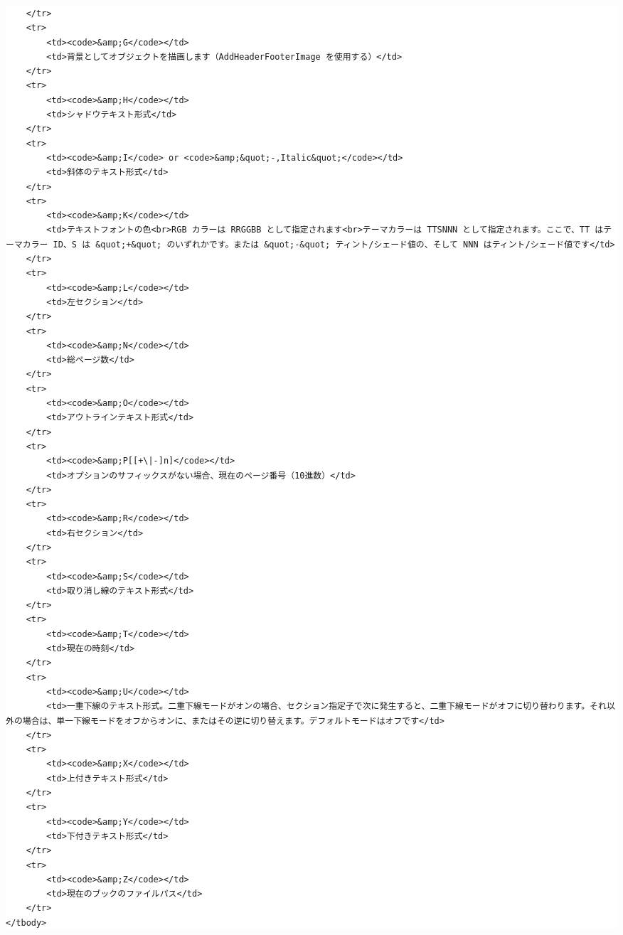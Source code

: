         </tr>
        <tr>
            <td><code>&amp;G</code></td>
            <td>背景としてオブジェクトを描画します（AddHeaderFooterImage を使用する）</td>
        </tr>
        <tr>
            <td><code>&amp;H</code></td>
            <td>シャドウテキスト形式</td>
        </tr>
        <tr>
            <td><code>&amp;I</code> or <code>&amp;&quot;-,Italic&quot;</code></td>
            <td>斜体のテキスト形式</td>
        </tr>
        <tr>
            <td><code>&amp;K</code></td>
            <td>テキストフォントの色<br>RGB カラーは RRGGBB として指定されます<br>テーマカラーは TTSNNN として指定されます。ここで、TT はテーマカラー ID、S は &quot;+&quot; のいずれかです。または &quot;-&quot; ティント/シェード値の、そして NNN はティント/シェード値です</td>
        </tr>
        <tr>
            <td><code>&amp;L</code></td>
            <td>左セクション</td>
        </tr>
        <tr>
            <td><code>&amp;N</code></td>
            <td>総ページ数</td>
        </tr>
        <tr>
            <td><code>&amp;O</code></td>
            <td>アウトラインテキスト形式</td>
        </tr>
        <tr>
            <td><code>&amp;P[[+\|-]n]</code></td>
            <td>オプションのサフィックスがない場合、現在のページ番号（10進数）</td>
        </tr>
        <tr>
            <td><code>&amp;R</code></td>
            <td>右セクション</td>
        </tr>
        <tr>
            <td><code>&amp;S</code></td>
            <td>取り消し線のテキスト形式</td>
        </tr>
        <tr>
            <td><code>&amp;T</code></td>
            <td>現在の時刻</td>
        </tr>
        <tr>
            <td><code>&amp;U</code></td>
            <td>一重下線のテキスト形式。二重下線モードがオンの場合、セクション指定子で次に発生すると、二重下線モードがオフに切り替わります。それ以外の場合は、単一下線モードをオフからオンに、またはその逆に切り替えます。デフォルトモードはオフです</td>
        </tr>
        <tr>
            <td><code>&amp;X</code></td>
            <td>上付きテキスト形式</td>
        </tr>
        <tr>
            <td><code>&amp;Y</code></td>
            <td>下付きテキスト形式</td>
        </tr>
        <tr>
            <td><code>&amp;Z</code></td>
            <td>現在のブックのファイルパス</td>
        </tr>
    </tbody>